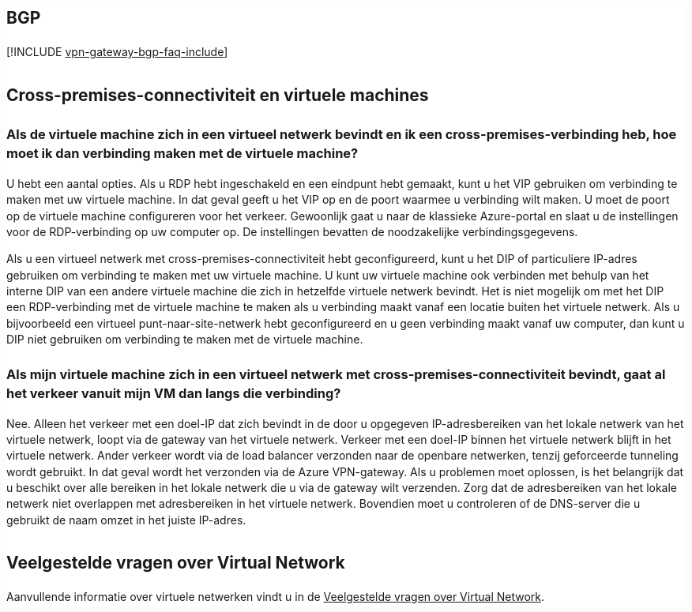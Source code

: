 ## <a name="a-namebgpabgp"></a><a name="bgp"></a>BGP
[!INCLUDE [vpn-gateway-bgp-faq-include](../../includes/vpn-gateway-bpg-faq-include.md)]

## <a name="cross-premises-connectivity-and-vms"></a>Cross-premises-connectiviteit en virtuele machines
### <a name="if-my-virtual-machine-is-in-a-virtual-network-and-i-have-a-cross-premises-connection-how-should-i-connect-to-the-vm"></a>Als de virtuele machine zich in een virtueel netwerk bevindt en ik een cross-premises-verbinding heb, hoe moet ik dan verbinding maken met de virtuele machine?
U hebt een aantal opties. Als u RDP hebt ingeschakeld en een eindpunt hebt gemaakt, kunt u het VIP gebruiken om verbinding te maken met uw virtuele machine. In dat geval geeft u het VIP op en de poort waarmee u verbinding wilt maken. U moet de poort op de virtuele machine configureren voor het verkeer. Gewoonlijk gaat u naar de klassieke Azure-portal en slaat u de instellingen voor de RDP-verbinding op uw computer op. De instellingen bevatten de noodzakelijke verbindingsgegevens.

Als u een virtueel netwerk met cross-premises-connectiviteit hebt geconfigureerd, kunt u het DIP of particuliere IP-adres gebruiken om verbinding te maken met uw virtuele machine. U kunt uw virtuele machine ook verbinden met behulp van het interne DIP van een andere virtuele machine die zich in hetzelfde virtuele netwerk bevindt. Het is niet mogelijk om met het DIP een RDP-verbinding met de virtuele machine te maken als u verbinding maakt vanaf een locatie buiten het virtuele netwerk. Als u bijvoorbeeld een virtueel punt-naar-site-netwerk hebt geconfigureerd en u geen verbinding maakt vanaf uw computer, dan kunt u DIP niet gebruiken om verbinding te maken met de virtuele machine.

### <a name="if-my-virtual-machine-is-in-a-virtual-network-with-cross-premises-connectivity-does-all-the-traffic-from-my-vm-go-through-that-connection"></a>Als mijn virtuele machine zich in een virtueel netwerk met cross-premises-connectiviteit bevindt, gaat al het verkeer vanuit mijn VM dan langs die verbinding?
Nee. Alleen het verkeer met een doel-IP dat zich bevindt in de door u opgegeven IP-adresbereiken van het lokale netwerk van het virtuele netwerk, loopt via de gateway van het virtuele netwerk. Verkeer met een doel-IP binnen het virtuele netwerk blijft in het virtuele netwerk. Ander verkeer wordt via de load balancer verzonden naar de openbare netwerken, tenzij geforceerde tunneling wordt gebruikt. In dat geval wordt het verzonden via de Azure VPN-gateway. Als u problemen moet oplossen, is het belangrijk dat u beschikt over alle bereiken in het lokale netwerk die u via de gateway wilt verzenden. Zorg dat de adresbereiken van het lokale netwerk niet overlappen met adresbereiken in het virtuele netwerk. Bovendien moet u controleren of de DNS-server die u gebruikt de naam omzet in het juiste IP-adres.

## <a name="virtual-network-faq"></a>Veelgestelde vragen over Virtual Network
Aanvullende informatie over virtuele netwerken vindt u in de [Veelgestelde vragen over Virtual Network](../virtual-network/virtual-networks-faq.md).






